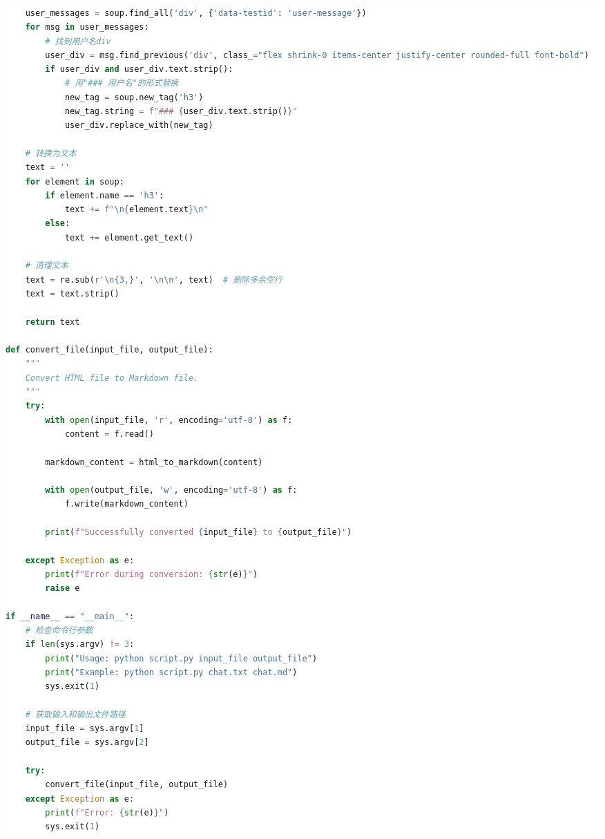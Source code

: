 ```python
    user_messages = soup.find_all('div', {'data-testid': 'user-message'})
    for msg in user_messages:
        # 找到用户名div
        user_div = msg.find_previous('div', class_="flex shrink-0 items-center justify-center rounded-full font-bold")
        if user_div and user_div.text.strip():
            # 用"### 用户名"的形式替换
            new_tag = soup.new_tag('h3')
            new_tag.string = f"### {user_div.text.strip()}"
            user_div.replace_with(new_tag)
    
    # 转换为文本
    text = ''
    for element in soup:
        if element.name == 'h3':
            text += f"\n{element.text}\n"
        else:
            text += element.get_text()
    
    # 清理文本
    text = re.sub(r'\n{3,}', '\n\n', text)  # 删除多余空行
    text = text.strip()
    
    return text

def convert_file(input_file, output_file):
    """
    Convert HTML file to Markdown file.
    """
    try:
        with open(input_file, 'r', encoding='utf-8') as f:
            content = f.read()
        
        markdown_content = html_to_markdown(content)
        
        with open(output_file, 'w', encoding='utf-8') as f:
            f.write(markdown_content)
        
        print(f"Successfully converted {input_file} to {output_file}")
        
    except Exception as e:
        print(f"Error during conversion: {str(e)}")
        raise e

if __name__ == "__main__":
    # 检查命令行参数
    if len(sys.argv) != 3:
        print("Usage: python script.py input_file output_file")
        print("Example: python script.py chat.txt chat.md")
        sys.exit(1)
    
    # 获取输入和输出文件路径
    input_file = sys.argv[1]
    output_file = sys.argv[2]
    
    try:
        convert_file(input_file, output_file)
    except Exception as e:
        print(f"Error: {str(e)}")
        sys.exit(1)
```
